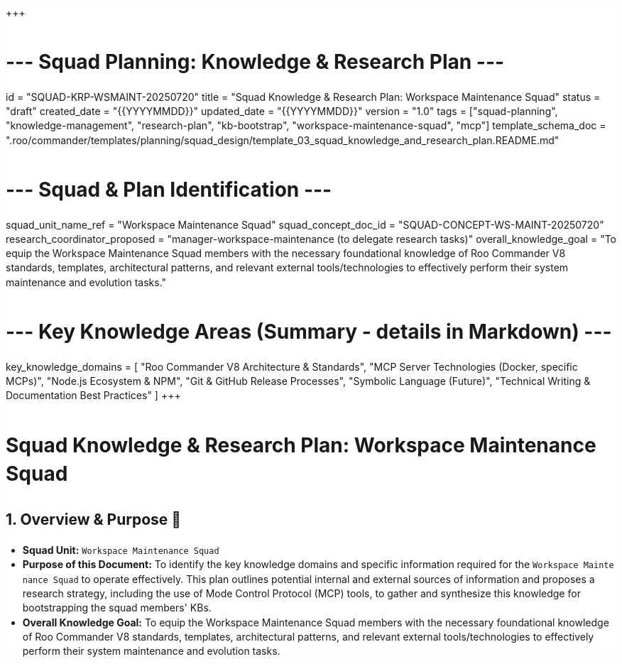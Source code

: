 +++
# --- Squad Planning: Knowledge & Research Plan ---
id = "SQUAD-KRP-WSMAINT-20250720"
title = "Squad Knowledge & Research Plan: Workspace Maintenance Squad"
status = "draft"
created_date = "{{YYYYMMDD}}"
updated_date = "{{YYYYMMDD}}"
version = "1.0"
tags = ["squad-planning", "knowledge-management", "research-plan", "kb-bootstrap", "workspace-maintenance-squad", "mcp"]
template_schema_doc = ".roo/commander/templates/planning/squad_design/template_03_squad_knowledge_and_research_plan.README.md"

# --- Squad & Plan Identification ---
squad_unit_name_ref = "Workspace Maintenance Squad"
squad_concept_doc_id = "SQUAD-CONCEPT-WS-MAINT-20250720"
research_coordinator_proposed = "manager-workspace-maintenance (to delegate research tasks)"
overall_knowledge_goal = "To equip the Workspace Maintenance Squad members with the necessary foundational knowledge of Roo Commander V8 standards, templates, architectural patterns, and relevant external tools/technologies to effectively perform their system maintenance and evolution tasks."

# --- Key Knowledge Areas (Summary - details in Markdown) ---
key_knowledge_domains = [
    "Roo Commander V8 Architecture & Standards",
    "MCP Server Technologies (Docker, specific MCPs)",
    "Node.js Ecosystem & NPM",
    "Git & GitHub Release Processes",
    "Symbolic Language (Future)",
    "Technical Writing & Documentation Best Practices"
]
+++

# Squad Knowledge & Research Plan: Workspace Maintenance Squad

## 1. Overview & Purpose 🎯

*   **Squad Unit:** `Workspace Maintenance Squad`
*   **Purpose of this Document:** To identify the key knowledge domains and specific information required for the `Workspace Maintenance Squad` to operate effectively. This plan outlines potential internal and external sources of information and proposes a research strategy, including the use of Mode Control Protocol (MCP) tools, to gather and synthesize this knowledge for bootstrapping the squad members' KBs.
*   **Overall Knowledge Goal:** To equip the Workspace Maintenance Squad members with the necessary foundational knowledge of Roo Commander V8 standards, templates, architectural patterns, and relevant external tools/technologies to effectively perform their system maintenance and evolution tasks.
